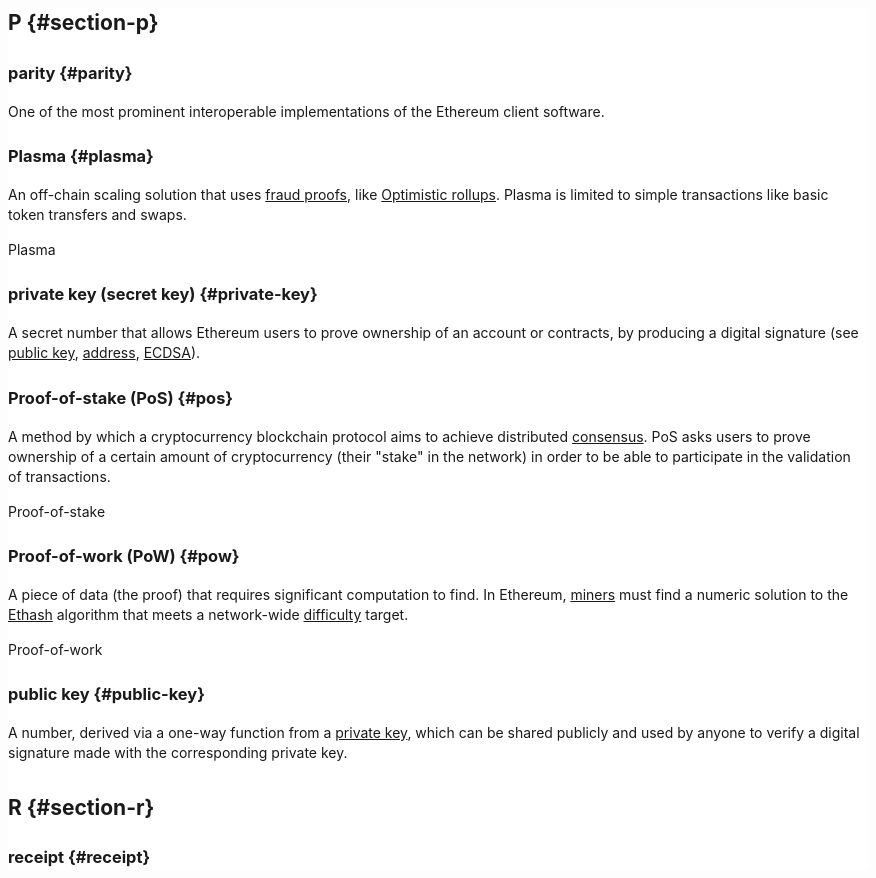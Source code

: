 <Divider />

## P {#section-p}

### parity {#parity}

One of the most prominent interoperable implementations of the Ethereum client software.

### Plasma {#plasma}

An off-chain scaling solution that uses [fraud proofs](#fraud-proof), like [Optimistic rollups](#optimistic-rollups). Plasma is limited to simple transactions like basic token transfers and swaps.

<DocLink to="/developers/docs/scaling/plasma">
  Plasma
</DocLink>

### private key (secret key) {#private-key}

A secret number that allows Ethereum users to prove ownership of an account or contracts, by producing a digital signature (see [public key](#public-key), [address](#address), [ECDSA](#ecdsa)).

### Proof-of-stake (PoS) {#pos}

A method by which a cryptocurrency blockchain protocol aims to achieve distributed [consensus](#consensus). PoS asks users to prove ownership of a certain amount of cryptocurrency (their "stake" in the network) in order to be able to participate in the validation of transactions.

<DocLink to="/developers/docs/consensus-mechanisms/pos/">
  Proof-of-stake
</DocLink>

### Proof-of-work (PoW) {#pow}

A piece of data (the proof) that requires significant computation to find. In Ethereum, [miners](#miner) must find a numeric solution to the [Ethash](#ethash) algorithm that meets a network-wide [difficulty](#difficulty) target.

<DocLink to="/developers/docs/consensus-mechanisms/pow/">
  Proof-of-work
</DocLink>

### public key {#public-key}

A number, derived via a one-way function from a [private key](#private-key), which can be shared publicly and used by anyone to verify a digital signature made with the corresponding private key.

<Divider />

## R {#section-r}

### receipt {#receipt}
